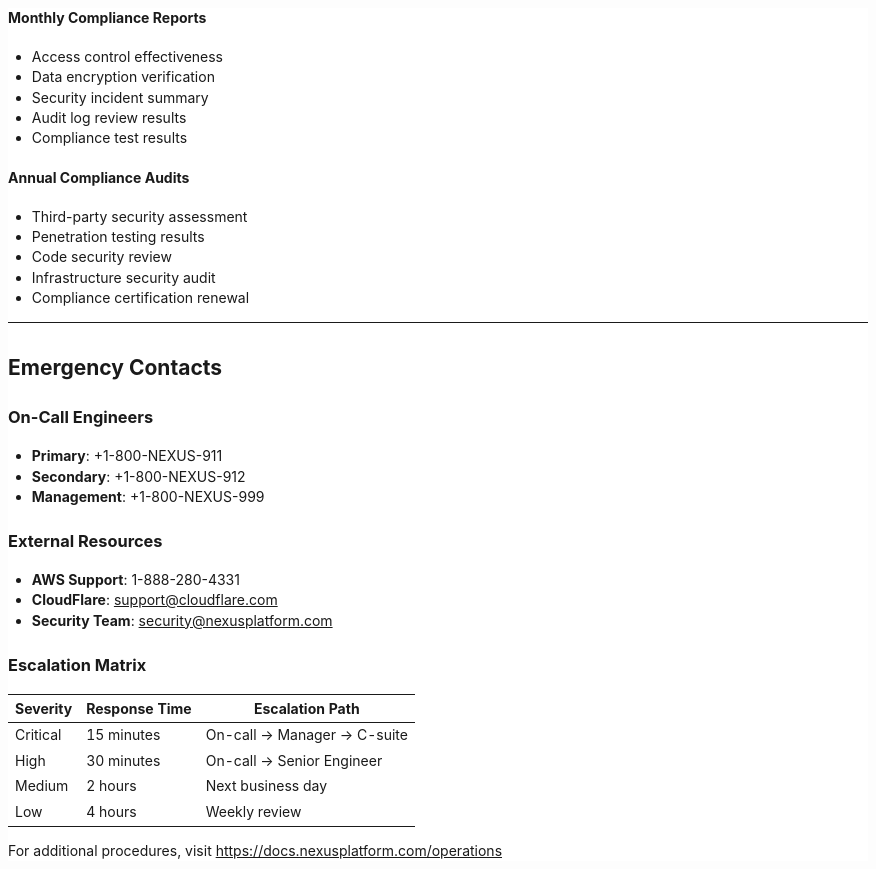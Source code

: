 #### Monthly Compliance Reports

- Access control effectiveness
- Data encryption verification
- Security incident summary
- Audit log review results
- Compliance test results

#### Annual Compliance Audits

- Third-party security assessment
- Penetration testing results
- Code security review
- Infrastructure security audit
- Compliance certification renewal

---

## Emergency Contacts

### On-Call Engineers

- **Primary**: +1-800-NEXUS-911
- **Secondary**: +1-800-NEXUS-912
- **Management**: +1-800-NEXUS-999

### External Resources

- **AWS Support**: 1-888-280-4331
- **CloudFlare**: support@cloudflare.com
- **Security Team**: security@nexusplatform.com

### Escalation Matrix

| Severity | Response Time | Escalation Path             |
| -------- | ------------- | --------------------------- |
| Critical | 15 minutes    | On-call → Manager → C-suite |
| High     | 30 minutes    | On-call → Senior Engineer   |
| Medium   | 2 hours       | Next business day           |
| Low      | 4 hours       | Weekly review               |

For additional procedures, visit https://docs.nexusplatform.com/operations
